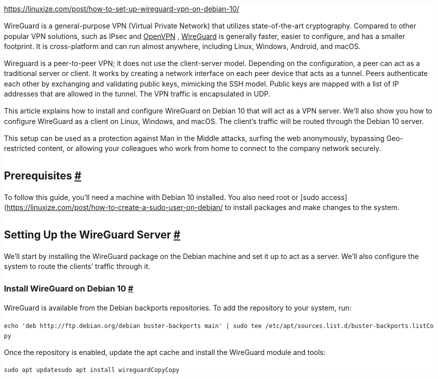 https://linuxize.com/post/how-to-set-up-wireguard-vpn-on-debian-10/

WireGuard is a general-purpose VPN (Virtual Private Network) that utilizes state-of-the-art cryptography. Compared to other popular VPN solutions, such as IPsec and [OpenVPN](https://linuxize.com/post/how-to-set-up-an-openvpn-server-on-debian-9/)
, [WireGuard](https://www.wireguard.com/)
is generally faster, easier to configure, and has a smaller footprint. It is cross-platform and can run almost anywhere, including Linux, Windows, Android, and macOS.

Wireguard is a peer-to-peer VPN; it does not use the client-server model. Depending on the configuration, a peer can act as a traditional server or client. It works by creating a network interface on each peer device that acts as a tunnel. Peers authenticate each other by exchanging and validating public keys, mimicking the SSH model. Public keys are mapped with a list of IP addresses that are allowed in the tunnel. The VPN traffic is encapsulated in UDP.

This article explains how to install and configure WireGuard on Debian 10 that will act as a VPN server. We’ll also show you how to configure WireGuard as a client on Linux, Windows, and macOS. The client’s traffic will be routed through the Debian 10 server.

This setup can be used as a protection against Man in the Middle attacks, surfing the web anonymously, bypassing Geo-restricted content, or allowing your colleagues who work from home to connect to the company network securely.

## Prerequisites [\#](https://linuxize.com/post/how-to-set-up-wireguard-vpn-on-debian-10/#prerequisites)

To follow this guide, you’ll need a machine with Debian 10 installed. You also need root or \[sudo access\](https://linuxize.com/post/how-to-create-a-sudo-user-on-debian/ to install packages and make changes to the system.

## Setting Up the WireGuard Server [\#](https://linuxize.com/post/how-to-set-up-wireguard-vpn-on-debian-10/#setting-up-the-wireguard-server)

We’ll start by installing the WireGuard package on the Debian machine and set it up to act as a server. We’ll also configure the system to route the clients’ traffic through it.

### Install WireGuard on Debian 10 [\#](https://linuxize.com/post/how-to-set-up-wireguard-vpn-on-debian-10/#install-wireguard-on-debian-10)

WireGuard is available from the Debian backports repositories. To add the repository to your system, run:

``` terminal
echo 'deb http://ftp.debian.org/debian buster-backports main' | sudo tee /etc/apt/sources.list.d/buster-backports.listCopy
```

Once the repository is enabled, update the apt cache and install the WireGuard module and tools:

``` terminal
sudo apt updatesudo apt install wireguardCopyCopy
```
